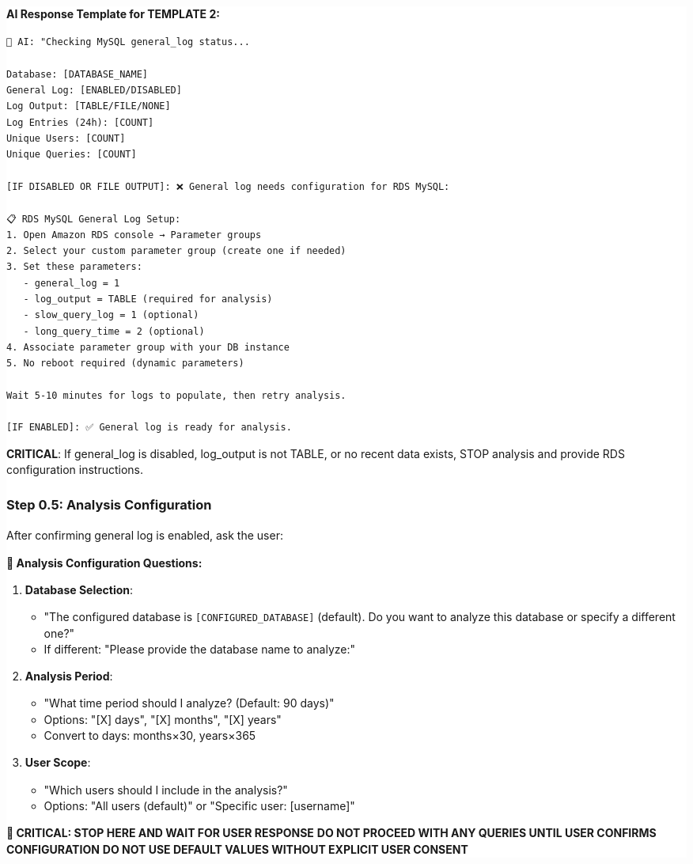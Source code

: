 **AI Response Template for TEMPLATE 2:**
```
🤖 AI: "Checking MySQL general_log status...

Database: [DATABASE_NAME]
General Log: [ENABLED/DISABLED]
Log Output: [TABLE/FILE/NONE]
Log Entries (24h): [COUNT]
Unique Users: [COUNT]
Unique Queries: [COUNT]

[IF DISABLED OR FILE OUTPUT]: ❌ General log needs configuration for RDS MySQL:

📋 RDS MySQL General Log Setup:
1. Open Amazon RDS console → Parameter groups
2. Select your custom parameter group (create one if needed)
3. Set these parameters:
   - general_log = 1
   - log_output = TABLE (required for analysis)
   - slow_query_log = 1 (optional)
   - long_query_time = 2 (optional)
4. Associate parameter group with your DB instance
5. No reboot required (dynamic parameters)

Wait 5-10 minutes for logs to populate, then retry analysis.

[IF ENABLED]: ✅ General log is ready for analysis.
```

**CRITICAL**: If general_log is disabled, log_output is not TABLE, or no recent data exists, STOP analysis and provide RDS configuration instructions.

### Step 0.5: Analysis Configuration
After confirming general log is enabled, ask the user:

**🔧 Analysis Configuration Questions:**

1. **Database Selection**: 
   - "The configured database is `[CONFIGURED_DATABASE]` (default). Do you want to analyze this database or specify a different one?"
   - If different: "Please provide the database name to analyze:"

2. **Analysis Period**:
   - "What time period should I analyze? (Default: 90 days)"
   - Options: "[X] days", "[X] months", "[X] years"
   - Convert to days: months×30, years×365

3. **User Scope**:
   - "Which users should I include in the analysis?"
   - Options: "All users (default)" or "Specific user: [username]"

**🚨 CRITICAL: STOP HERE AND WAIT FOR USER RESPONSE**
**DO NOT PROCEED WITH ANY QUERIES UNTIL USER CONFIRMS CONFIGURATION**
**DO NOT USE DEFAULT VALUES WITHOUT EXPLICIT USER CONSENT**
